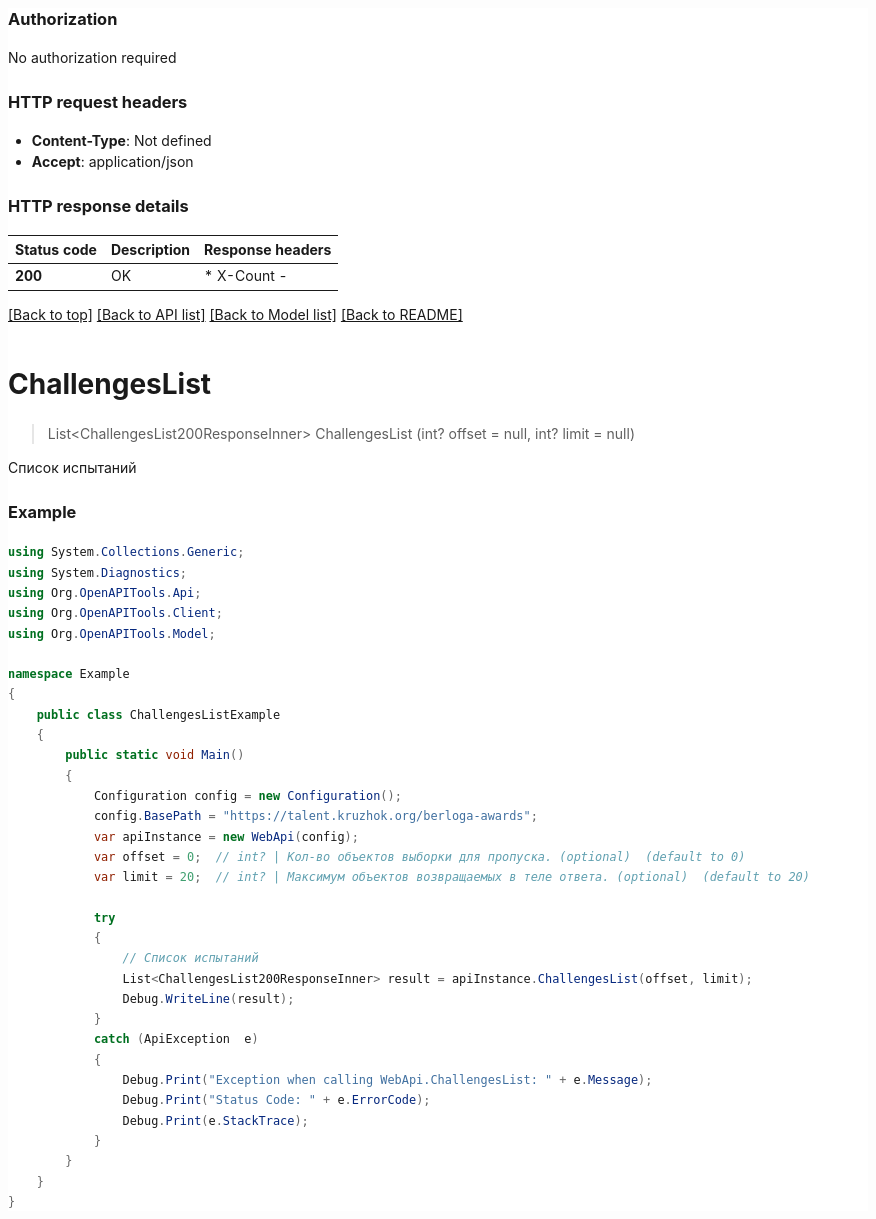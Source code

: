 ### Authorization

No authorization required

### HTTP request headers

 - **Content-Type**: Not defined
 - **Accept**: application/json


### HTTP response details
| Status code | Description | Response headers |
|-------------|-------------|------------------|
| **200** | OK |  * X-Count -  <br>  |

[[Back to top]](#) [[Back to API list]](../README.md#documentation-for-api-endpoints) [[Back to Model list]](../README.md#documentation-for-models) [[Back to README]](../README.md)

<a id="challengeslist"></a>
# **ChallengesList**
> List&lt;ChallengesList200ResponseInner&gt; ChallengesList (int? offset = null, int? limit = null)

Список испытаний

### Example
```csharp
using System.Collections.Generic;
using System.Diagnostics;
using Org.OpenAPITools.Api;
using Org.OpenAPITools.Client;
using Org.OpenAPITools.Model;

namespace Example
{
    public class ChallengesListExample
    {
        public static void Main()
        {
            Configuration config = new Configuration();
            config.BasePath = "https://talent.kruzhok.org/berloga-awards";
            var apiInstance = new WebApi(config);
            var offset = 0;  // int? | Кол-во объектов выборки для пропуска. (optional)  (default to 0)
            var limit = 20;  // int? | Максимум объектов возвращаемых в теле ответа. (optional)  (default to 20)

            try
            {
                // Список испытаний
                List<ChallengesList200ResponseInner> result = apiInstance.ChallengesList(offset, limit);
                Debug.WriteLine(result);
            }
            catch (ApiException  e)
            {
                Debug.Print("Exception when calling WebApi.ChallengesList: " + e.Message);
                Debug.Print("Status Code: " + e.ErrorCode);
                Debug.Print(e.StackTrace);
            }
        }
    }
}
```